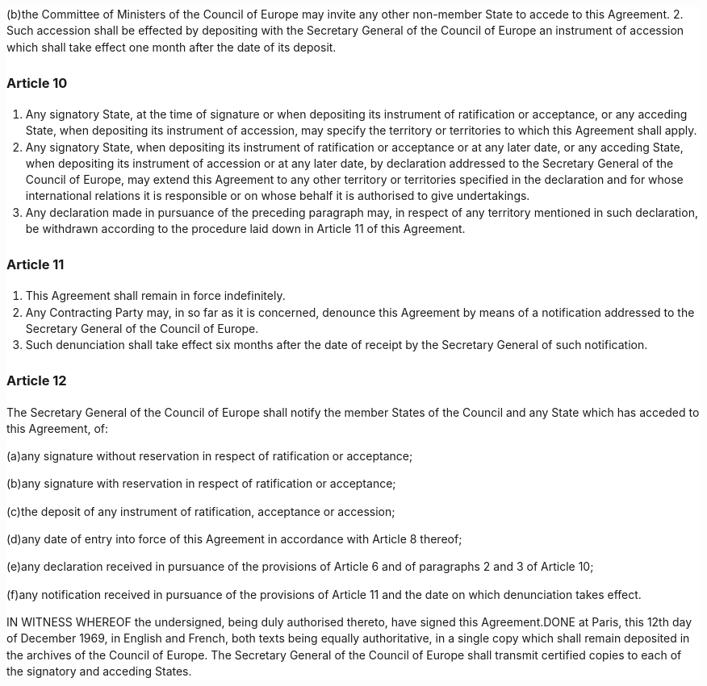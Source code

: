 (b)the Committee of Ministers of the Council of Europe may invite any other non-member State to accede to this Agreement.
2. Such accession shall be effected by depositing with the Secretary General of the Council of Europe an instrument of accession which shall take effect one month after the date of its deposit.

### Article  10  

1. Any signatory State, at the time of signature or when depositing its instrument of ratification or acceptance, or any acceding State, when depositing its instrument of accession, may specify the territory or territories to which this Agreement shall apply.
2. Any signatory State, when depositing its instrument of ratification or acceptance or at any later date, or any acceding State, when depositing its instrument of accession or at any later date, by declaration addressed to the Secretary General of the Council of Europe, may extend this Agreement to any other territory or territories specified in the declaration and for whose international relations it is responsible or on whose behalf it is authorised to give undertakings.
3. Any declaration made in pursuance of the preceding paragraph may, in respect of any territory mentioned in such declaration, be withdrawn according to the procedure laid down in Article 11 of this Agreement.

### Article  11  

1. This Agreement shall remain in force indefinitely.
2. Any Contracting Party may, in so far as it is concerned, denounce this Agreement by means of a notification addressed to the Secretary General of the Council of Europe.
3. Such denunciation shall take effect six months after the date of receipt by the Secretary General of such notification.

### Article  12  

The Secretary General of the Council of Europe shall notify the member States of the Council and any State which has acceded to this Agreement, of:

(a)any signature without reservation in respect of ratification or acceptance;

(b)any signature with reservation in respect of ratification or acceptance;

(c)the deposit of any instrument of ratification, acceptance or accession;

(d)any date of entry into force of this Agreement in accordance with Article 8 thereof;

(e)any declaration received in pursuance of the provisions of Article 6 and of paragraphs 2 and 3 of Article 10;

(f)any notification received in pursuance of the provisions of Article 11 and the date on which denunciation takes effect.

IN WITNESS WHEREOF the undersigned, being duly authorised thereto, have signed this Agreement.DONE at Paris, this 12th day of December 1969, in English and French, both texts being equally authoritative, in a single copy which shall remain deposited in the archives of the Council of Europe. The Secretary General of the Council of Europe shall transmit certified copies to each of the signatory and acceding States.

